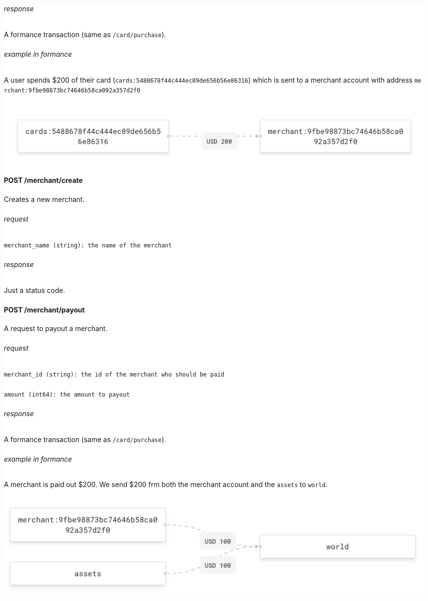 ###### response
A formance transaction (same as `/card/purchase`). 

###### example in formance
A user spends $200 of their card (`cards:5488678f44c444ec89de656b56e86316`) which is sent to a merchant account with
address `merchant:9fbe98873bc74646b58ca092a357d2f0`

![img_1.png](img_1.png)

#### POST /merchant/create
Creates a new merchant.

###### request
```
merchant_name (string): the name of the merchant
```

###### response
Just a status code.

#### POST /merchant/payout
A request to payout a merchant.

###### request
```
merchant_id (string): the id of the merchant who should be paid

amount (int64): the amount to payout
```

###### response
A formance transaction (same as `/card/purchase`).

###### example in formance
A merchant is paid out $200. We send $200 frm both the merchant account and the `assets` to `world`.

![img_2.png](img_2.png)
